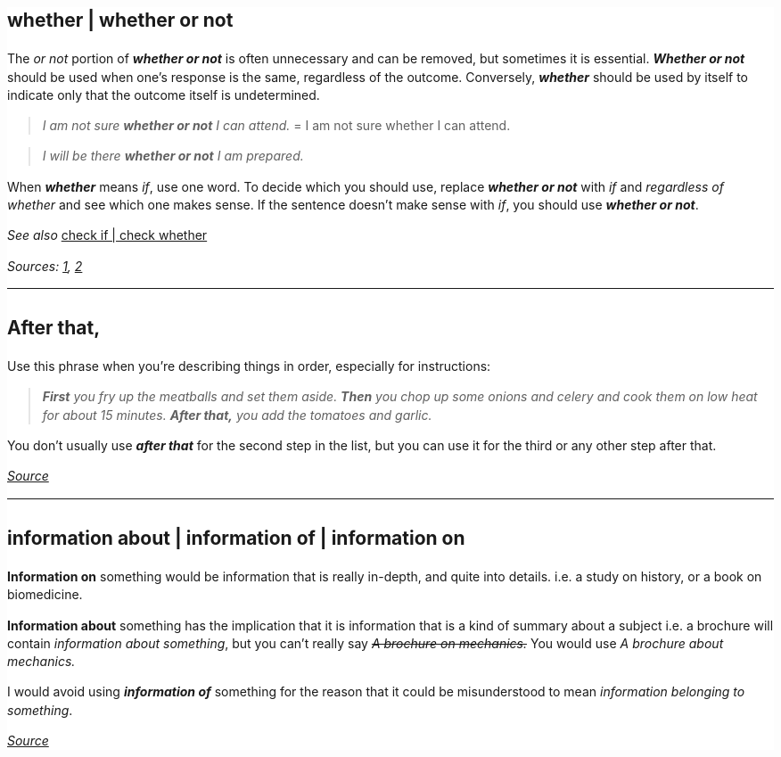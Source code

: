 ## whether \| whether or not

The *or not* portion of ***whether or not*** is often unnecessary and can be
removed, but sometimes it is essential. ***Whether or not*** should be used
when one’s response is the same, regardless of the outcome.
Conversely, ***whether*** should be used by itself to indicate only that the
outcome itself is undetermined.

> *I am not sure **whether or not** I can attend.* = I am not sure whether I
  can attend.

> *I will be there **whether or not** I am prepared.*

When ***whether*** means *if*, use one word. To decide which you should use, replace ***whether or not*** with *if* and *regardless of whether* and see which one makes sense. If the sentence doesn’t make sense with *if*, you should use ***whether or not***.

*See also* [check if \| check whether](#check-if--check-whether)

*Sources: [1](https://mcelroytutoring.com/blog-post.php?id=4165),
[2](https://prowritingaid.com/whether-or-not)*

***

## After that,

Use this phrase when you’re describing things in order, especially for
instructions:

> ***First** you fry up the meatballs and set them aside. **Then** you chop up
  some onions and celery and cook them on low heat for about 15 minutes.
  **After that,** you add the tomatoes and garlic.*

You don’t usually use ***after that*** for the second step in the list, but you
can use it for the third or any other step after that.

[*Source*](https://www.phrasemix.com/phrases/after-that-sentence)

***

## information about \| information of \| information on

**Information on** something would be information that is really in-depth, and
quite into details. i.e. a study on history, or a book on biomedicine.

**Information about** something has the implication that it is information that
is a kind of summary about a subject i.e. a brochure will contain *information
about something*, but you can’t really say ~~*A brochure on mechanics.*~~ You
would use *A brochure about mechanics.*

I would avoid using ***information of*** something for the reason that it could
be misunderstood to mean *information belonging to something*.

[*Source*](https://english.stackexchange.com/questions/32838/what-is-the-difference-between-information-on-information-of-information/32843)
